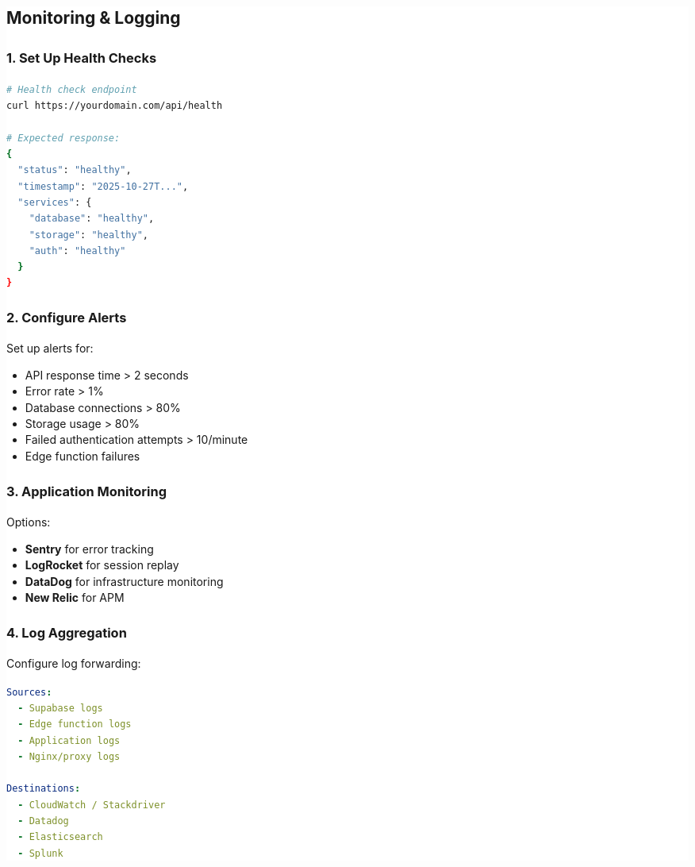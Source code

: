 ## Monitoring & Logging

### 1. Set Up Health Checks

```bash
# Health check endpoint
curl https://yourdomain.com/api/health

# Expected response:
{
  "status": "healthy",
  "timestamp": "2025-10-27T...",
  "services": {
    "database": "healthy",
    "storage": "healthy",
    "auth": "healthy"
  }
}
```

### 2. Configure Alerts

Set up alerts for:
- API response time > 2 seconds
- Error rate > 1%
- Database connections > 80%
- Storage usage > 80%
- Failed authentication attempts > 10/minute
- Edge function failures

### 3. Application Monitoring

Options:
- **Sentry** for error tracking
- **LogRocket** for session replay
- **DataDog** for infrastructure monitoring
- **New Relic** for APM

### 4. Log Aggregation

Configure log forwarding:

```yaml
Sources:
  - Supabase logs
  - Edge function logs
  - Application logs
  - Nginx/proxy logs

Destinations:
  - CloudWatch / Stackdriver
  - Datadog
  - Elasticsearch
  - Splunk
```
